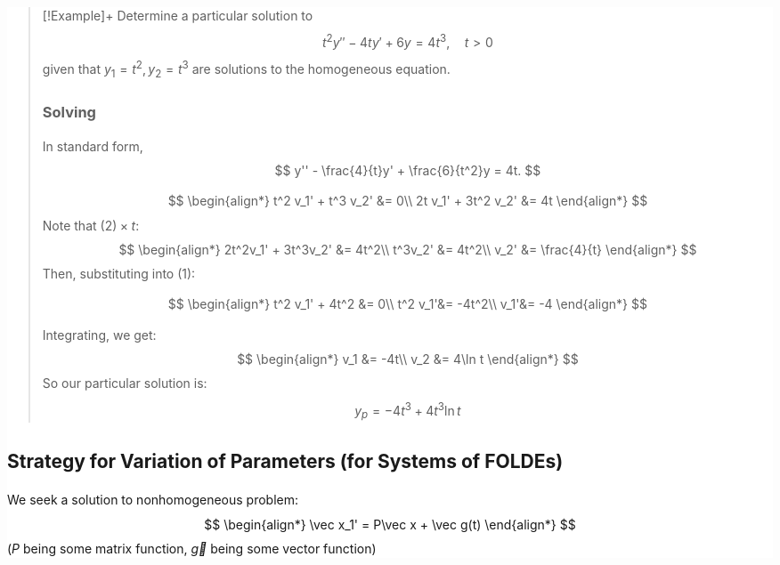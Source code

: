 > [!Example]+
> Determine a particular solution to
> $$
t^2 y'' - 4ty' + 6y = 4t^3, \quad t>0
> $$
> given that $y_1 = t^2, y_2 = t^3$ are solutions to the homogeneous equation.
> 
> ### Solving
> In standard form,
> $$
y'' - \frac{4}{t}y' + \frac{6}{t^2}y = 4t.
> $$
>
> $$
\begin{align*}
t^2 v_1' + t^3 v_2' &= 0\\
2t v_1' + 3t^2 v_2' &= 4t
\end{align*}
> $$
> Note that $(2) \times t$:
> $$
\begin{align*}
2t^2v_1' + 3t^3v_2' &= 4t^2\\
t^3v_2' &= 4t^2\\
v_2' &= \frac{4}{t}
\end{align*}
> $$
> Then, substituting into (1):
> 
> $$
\begin{align*}
t^2 v_1' + 4t^2 &= 0\\
t^2 v_1'&= -4t^2\\
v_1'&= -4
\end{align*}
> $$
> 
> Integrating, we get:
> $$
\begin{align*}
v_1 &= -4t\\
v_2 &= 4\ln t
\end{align*}
> $$
> So our particular solution is:
> $$
y_p = -4t^3 +  4 t^3 \ln t
> $$

## Strategy for Variation of Parameters (for Systems of FOLDEs)
We seek a solution to nonhomogeneous problem:
$$
\begin{align*}
\vec x_1' = P\vec x + \vec g(t)
\end{align*}
$$
($P$ being some matrix function, $\vec g$ being some vector function)
